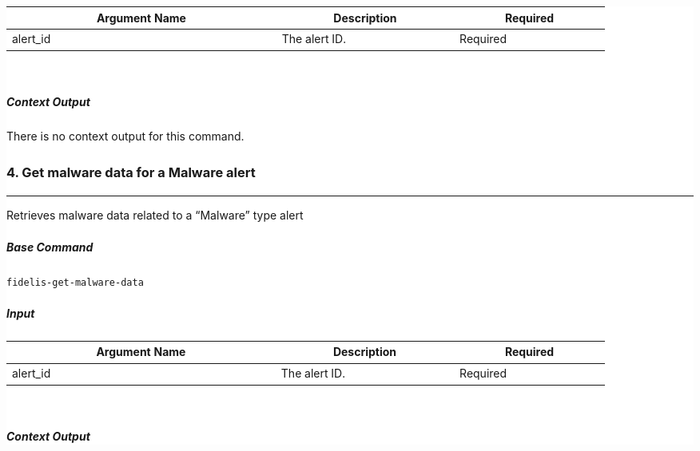 <table style="width: 749px;">
<thead>
<tr>
<th style="width: 339px;"><strong>Argument Name</strong></th>
<th style="width: 218px;"><strong>Description</strong></th>
<th style="width: 183px;"><strong>Required</strong></th>
</tr>
</thead>
<tbody>
<tr>
<td style="width: 339px;">alert_id</td>
<td style="width: 218px;">The alert ID.</td>
<td style="width: 183px;">Required</td>
</tr>
</tbody>
</table>
</div>
</div>
<p> </p>
<div class="cl-preview-section">
<h5 id="context-output-2">Context Output</h5>
</div>
<div class="cl-preview-section">
<p>There is no context output for this command.</p>
</div>
<div class="cl-preview-section">
<h3 id="get-malware-data-for-a-malware-alert">4. Get malware data for a Malware alert</h3>
</div>
<div class="cl-preview-section"><hr></div>
<div class="cl-preview-section">
<p>Retrieves malware data related to a “Malware” type alert</p>
</div>
<div class="cl-preview-section">
<h5 id="base-command-3">Base Command</h5>
</div>
<div class="cl-preview-section">
<p><code>fidelis-get-malware-data</code></p>
</div>
<div class="cl-preview-section">
<h5 id="input-3">Input</h5>
</div>
<div class="cl-preview-section">
<div class="table-wrapper">
<table style="width: 749px;">
<thead>
<tr>
<th style="width: 338px;"><strong>Argument Name</strong></th>
<th style="width: 219px;"><strong>Description</strong></th>
<th style="width: 183px;"><strong>Required</strong></th>
</tr>
</thead>
<tbody>
<tr>
<td style="width: 338px;">alert_id</td>
<td style="width: 219px;">The alert ID.</td>
<td style="width: 183px;">Required</td>
</tr>
</tbody>
</table>
</div>
</div>
<p> </p>
<div class="cl-preview-section">
<h5 id="context-output-3">Context Output</h5>